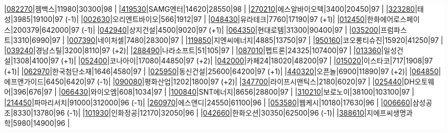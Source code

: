 |[082270](https://finance.daum.net/quotes/A082270)|젬백스|11980|30300|98 |
|[419530](https://finance.daum.net/quotes/A419530)|SAMG엔터|14620|28550|98 |
|[270210](https://finance.daum.net/quotes/A270210)|에스알바이오텍|3400|20450|97 |
|[323280](https://finance.daum.net/quotes/A323280)|태성|3985|19100|97 (-1)|
|[002630](https://finance.daum.net/quotes/A002630)|오리엔트바이오|566|1912|97 |
|[048430](https://finance.daum.net/quotes/A048430)|유라테크|7760|17190|97 (+1)|
|[012450](https://finance.daum.net/quotes/A012450)|한화에어로스페이스|200379|642000|97 (-1)|
|[042940](https://finance.daum.net/quotes/A042940)|상지건설|4500|9020|97 (+1)|
|[064350](https://finance.daum.net/quotes/A064350)|현대로템|31300|90400|97 |
|[035200](https://finance.daum.net/quotes/A035200)|프럼파스트|3310|6990|97 |
|[007390](https://finance.daum.net/quotes/A007390)|네이처셀|7480|28300|97 |
|[119850](https://finance.daum.net/quotes/A119850)|지엔씨에너지|4885|13750|97 |
|[950160](https://finance.daum.net/quotes/A950160)|코오롱티슈진|15920|41250|97 |
|[039240](https://finance.daum.net/quotes/A039240)|경남스틸|3200|8110|97 (+2)|
|[288490](https://finance.daum.net/quotes/A288490)|나라소프트|51|105|97 |
|[087010](https://finance.daum.net/quotes/A087010)|펩트론|24325|107400|97 |
|[013360](https://finance.daum.net/quotes/A013360)|일성건설|1308|4100|97 (+1)|
|[052400](https://finance.daum.net/quotes/A052400)|코나아이|17080|44850|97 (+2)|
|[042000](https://finance.daum.net/quotes/A042000)|카페24|18020|48200|97 |
|[015020](https://finance.daum.net/quotes/A015020)|이스타코|717|1908|97 (+1)|
|[062970](https://finance.daum.net/quotes/A062970)|한국첨단소재|1646|4580|97 |
|[025950](https://finance.daum.net/quotes/A025950)|동신건설|25600|64200|97 (+1)|
|[440320](https://finance.daum.net/quotes/A440320)|오픈놀|6900|11890|97 (+2)|
|[064850](https://finance.daum.net/quotes/A064850)|에프앤가이드|6450|6420|97 (-1)|
|[090080](https://finance.daum.net/quotes/A090080)|평화산업|1202|1800|97 (+2)|
|[347700](https://finance.daum.net/quotes/A347700)|라이프시맨틱스|2180|6020|97 |
|[025440](https://finance.daum.net/quotes/A025440)|DH오토웨어|396|676|97 |
|[066430](https://finance.daum.net/quotes/A066430)|와이오엠|608|1034|97 |
|[100840](https://finance.daum.net/quotes/A100840)|SNT에너지|8656|28800|97 |
|[310210](https://finance.daum.net/quotes/A310210)|보로노이|38100|103100|97 |
|[214450](https://finance.daum.net/quotes/A214450)|파마리서치|91000|312000|96 (-1)|
|[260970](https://finance.daum.net/quotes/A260970)|에스앤디|24550|61100|96 |
|[053580](https://finance.daum.net/quotes/A053580)|웹케시|10180|17630|96 |
|[006660](https://finance.daum.net/quotes/A006660)|삼성공조|8330|13780|96 (-1)|
|[101930](https://finance.daum.net/quotes/A101930)|인화정공|12170|32050|96 |
|[042660](https://finance.daum.net/quotes/A042660)|한화오션|30350|62500|96 (-1)|
|[388610](https://finance.daum.net/quotes/A388610)|지에프씨생명과학|5980|14900|96 |